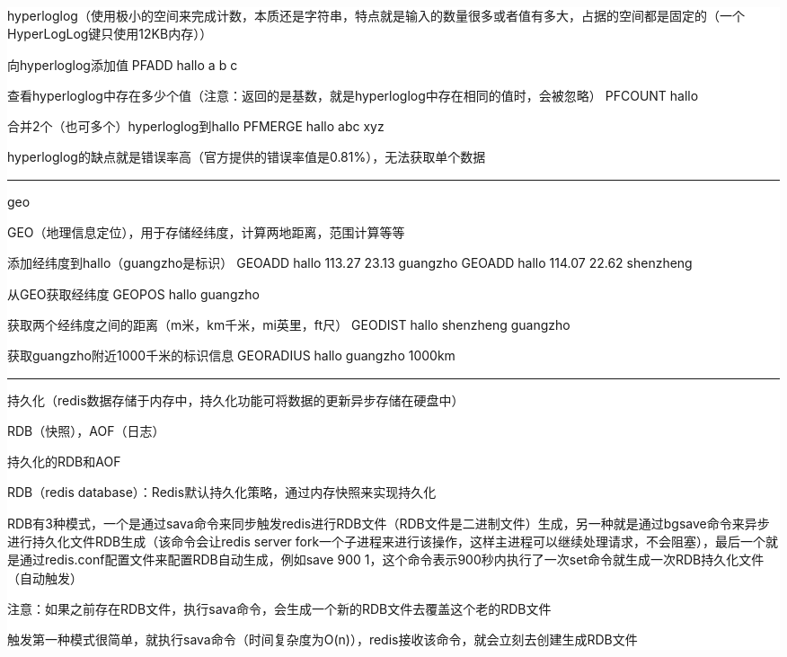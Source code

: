 
hyperloglog（使用极小的空间来完成计数，本质还是字符串，特点就是输入的数量很多或者值有多大，占据的空间都是固定的（一个HyperLogLog键只使用12KB内存））

向hyperloglog添加值
PFADD hallo a b c

查看hyperloglog中存在多少个值（注意：返回的是基数，就是hyperloglog中存在相同的值时，会被忽略）
PFCOUNT hallo

合并2个（也可多个）hyperloglog到hallo
PFMERGE hallo abc xyz

hyperloglog的缺点就是错误率高（官方提供的错误率值是0.81%），无法获取单个数据






---



geo


GEO（地理信息定位），用于存储经纬度，计算两地距离，范围计算等等

添加经纬度到hallo（guangzho是标识）
GEOADD hallo 113.27 23.13 guangzho
GEOADD hallo 114.07 22.62 shenzheng

从GEO获取经纬度
GEOPOS hallo guangzho

获取两个经纬度之间的距离（m米，km千米，mi英里，ft尺）
GEODIST hallo shenzheng guangzho

获取guangzho附近1000千米的标识信息
GEORADIUS hallo guangzho 1000km





---



持久化（redis数据存储于内存中，持久化功能可将数据的更新异步存储在硬盘中）

RDB（快照），AOF（日志）

持久化的RDB和AOF


RDB（redis database）：Redis默认持久化策略，通过内存快照来实现持久化

RDB有3种模式，一个是通过sava命令来同步触发redis进行RDB文件（RDB文件是二进制文件）生成，另一种就是通过bgsave命令来异步进行持久化文件RDB生成（该命令会让redis server fork一个子进程来进行该操作，这样主进程可以继续处理请求，不会阻塞），最后一个就是通过redis.conf配置文件来配置RDB自动生成，例如save 900 1，这个命令表示900秒内执行了一次set命令就生成一次RDB持久化文件（自动触发）

注意：如果之前存在RDB文件，执行sava命令，会生成一个新的RDB文件去覆盖这个老的RDB文件

触发第一种模式很简单，就执行sava命令（时间复杂度为O(n)），redis接收该命令，就会立刻去创建生成RDB文件

